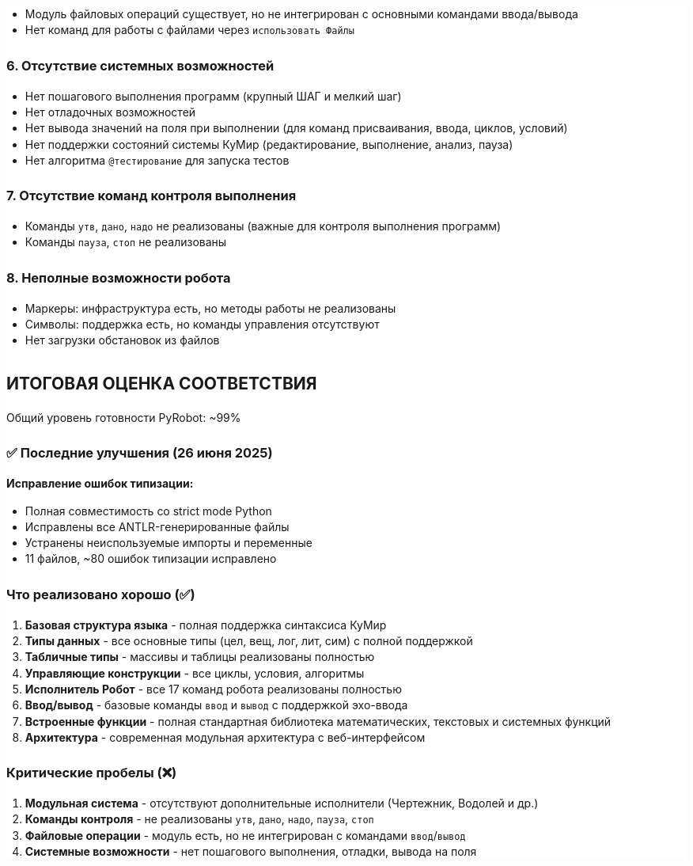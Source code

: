 - Модуль файловых операций существует, но не интегрирован с основными командами ввода/вывода
- Нет команд для работы с файлами через `использовать Файлы`

### 6. Отсутствие системных возможностей

- Нет пошагового выполнения программ (крупный ШАГ и мелкий шаг)
- Нет отладочных возможностей
- Нет вывода значений на поля при выполнении (для команд присваивания, ввода, циклов, условий)
- Нет поддержки состояний системы КуМир (редактирование, выполнение, анализ, пауза)
- Нет алгоритма `@тестирование` для запуска тестов

### 7. Отсутствие команд контроля выполнения

- Команды `утв`, `дано`, `надо` не реализованы (важные для контроля выполнения программ)
- Команды `пауза`, `стоп` не реализованы

### 8. Неполные возможности робота

- Маркеры: инфраструктура есть, но методы работы не реализованы
- Символы: поддержка есть, но команды управления отсутствуют
- Нет загрузки обстановок из файлов

## ИТОГОВАЯ ОЦЕНКА СООТВЕТСТВИЯ

Общий уровень готовности PyRobot: ~99%

### ✅ Последние улучшения (26 июня 2025)

**Исправление ошибок типизации:**

- Полная совместимость со strict mode Python
- Исправлены все ANTLR-генерированные файлы
- Устранены неиспользуемые импорты и переменные
- 11 файлов, ~80 ошибок типизации исправлено

### Что реализовано хорошо (✅)

1. **Базовая структура языка** - полная поддержка синтаксиса КуМир
2. **Типы данных** - все основные типы (цел, вещ, лог, лит, сим) с полной поддержкой
3. **Табличные типы** - массивы и таблицы реализованы полностью
4. **Управляющие конструкции** - все циклы, условия, алгоритмы
5. **Исполнитель Робот** - все 17 команд робота реализованы полностью
6. **Ввод/вывод** - базовые команды `ввод` и `вывод` с поддержкой эхо-ввода
7. **Встроенные функции** - полная стандартная библиотека математических, текстовых и системных функций
8. **Архитектура** - современная модульная архитектура с веб-интерфейсом

### Критические пробелы (❌)

1. **Модульная система** - отсутствуют дополнительные исполнители (Чертежник, Водолей и др.)
2. **Команды контроля** - не реализованы `утв`, `дано`, `надо`, `пауза`, `стоп`
3. **Файловые операции** - модуль есть, но не интегрирован с командами `ввод`/`вывод`
4. **Системные возможности** - нет пошагового выполнения, отладки, вывода на поля

